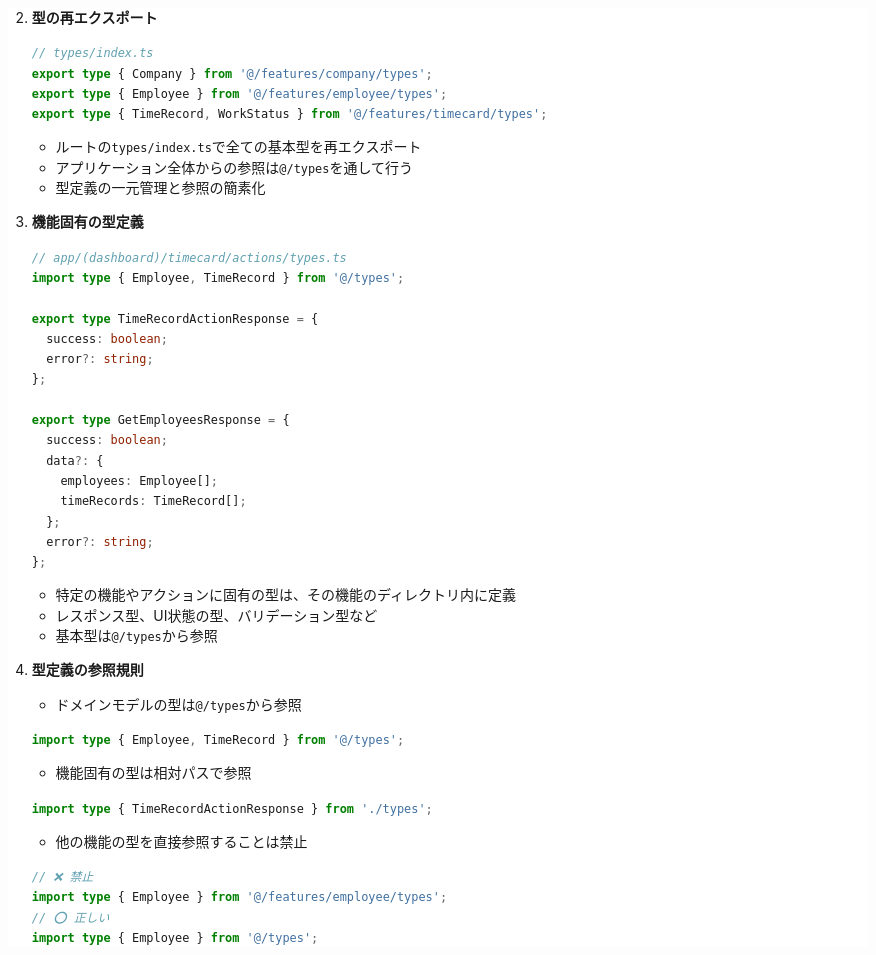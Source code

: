 2. **型の再エクスポート**

   ```typescript
   // types/index.ts
   export type { Company } from '@/features/company/types';
   export type { Employee } from '@/features/employee/types';
   export type { TimeRecord, WorkStatus } from '@/features/timecard/types';
   ```

   - ルートの`types/index.ts`で全ての基本型を再エクスポート
   - アプリケーション全体からの参照は`@/types`を通して行う
   - 型定義の一元管理と参照の簡素化

3. **機能固有の型定義**

   ```typescript
   // app/(dashboard)/timecard/actions/types.ts
   import type { Employee, TimeRecord } from '@/types';

   export type TimeRecordActionResponse = {
     success: boolean;
     error?: string;
   };

   export type GetEmployeesResponse = {
     success: boolean;
     data?: {
       employees: Employee[];
       timeRecords: TimeRecord[];
     };
     error?: string;
   };
   ```

   - 特定の機能やアクションに固有の型は、その機能のディレクトリ内に定義
   - レスポンス型、UI状態の型、バリデーション型など
   - 基本型は`@/types`から参照

4. **型定義の参照規則**

   - ドメインモデルの型は`@/types`から参照

   ```typescript
   import type { Employee, TimeRecord } from '@/types';
   ```

   - 機能固有の型は相対パスで参照

   ```typescript
   import type { TimeRecordActionResponse } from './types';
   ```

   - 他の機能の型を直接参照することは禁止

   ```typescript
   // ❌ 禁止
   import type { Employee } from '@/features/employee/types';
   // ⭕️ 正しい
   import type { Employee } from '@/types';
   ```
